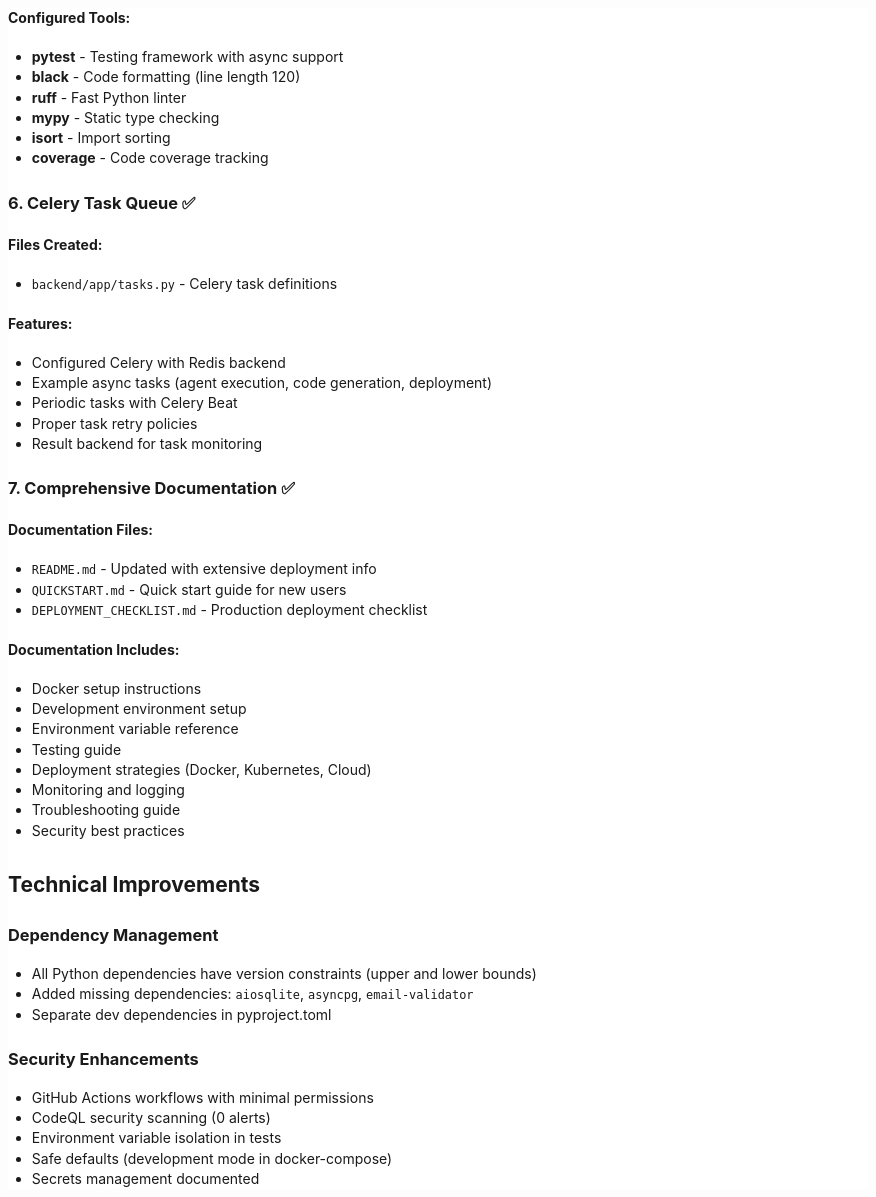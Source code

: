 #### Configured Tools:
- **pytest** - Testing framework with async support
- **black** - Code formatting (line length 120)
- **ruff** - Fast Python linter
- **mypy** - Static type checking
- **isort** - Import sorting
- **coverage** - Code coverage tracking

### 6. Celery Task Queue ✅

#### Files Created:
- `backend/app/tasks.py` - Celery task definitions

#### Features:
- Configured Celery with Redis backend
- Example async tasks (agent execution, code generation, deployment)
- Periodic tasks with Celery Beat
- Proper task retry policies
- Result backend for task monitoring

### 7. Comprehensive Documentation ✅

#### Documentation Files:
- `README.md` - Updated with extensive deployment info
- `QUICKSTART.md` - Quick start guide for new users
- `DEPLOYMENT_CHECKLIST.md` - Production deployment checklist

#### Documentation Includes:
- Docker setup instructions
- Development environment setup
- Environment variable reference
- Testing guide
- Deployment strategies (Docker, Kubernetes, Cloud)
- Monitoring and logging
- Troubleshooting guide
- Security best practices

## Technical Improvements

### Dependency Management
- All Python dependencies have version constraints (upper and lower bounds)
- Added missing dependencies: `aiosqlite`, `asyncpg`, `email-validator`
- Separate dev dependencies in pyproject.toml

### Security Enhancements
- GitHub Actions workflows with minimal permissions
- CodeQL security scanning (0 alerts)
- Environment variable isolation in tests
- Safe defaults (development mode in docker-compose)
- Secrets management documented
